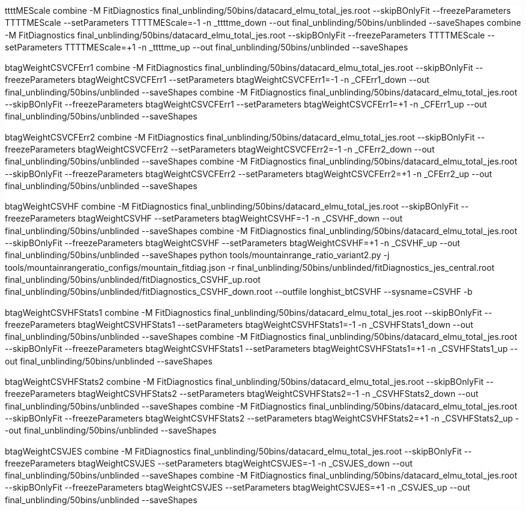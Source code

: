ttttMEScale
combine -M FitDiagnostics final_unblinding/50bins/datacard_elmu_total_jes.root --skipBOnlyFit --freezeParameters TTTTMEScale --setParameters TTTTMEScale=-1 -n _ttttme_down --out final_unblinding/50bins/unblinded --saveShapes
combine -M FitDiagnostics final_unblinding/50bins/datacard_elmu_total_jes.root --skipBOnlyFit --freezeParameters TTTTMEScale --setParameters TTTTMEScale=+1 -n _ttttme_up --out final_unblinding/50bins/unblinded --saveShapes

btagWeightCSVCFErr1
combine -M FitDiagnostics final_unblinding/50bins/datacard_elmu_total_jes.root --skipBOnlyFit --freezeParameters btagWeightCSVCFErr1 --setParameters btagWeightCSVCFErr1=-1 -n _CFErr1_down --out final_unblinding/50bins/unblinded --saveShapes
combine -M FitDiagnostics final_unblinding/50bins/datacard_elmu_total_jes.root --skipBOnlyFit --freezeParameters btagWeightCSVCFErr1 --setParameters btagWeightCSVCFErr1=+1 -n _CFErr1_up --out final_unblinding/50bins/unblinded --saveShapes

btagWeightCSVCFErr2
combine -M FitDiagnostics final_unblinding/50bins/datacard_elmu_total_jes.root --skipBOnlyFit --freezeParameters btagWeightCSVCFErr2 --setParameters btagWeightCSVCFErr2=-1 -n _CFErr2_down --out final_unblinding/50bins/unblinded --saveShapes
combine -M FitDiagnostics final_unblinding/50bins/datacard_elmu_total_jes.root --skipBOnlyFit --freezeParameters btagWeightCSVCFErr2 --setParameters btagWeightCSVCFErr2=+1 -n _CFErr2_up --out final_unblinding/50bins/unblinded --saveShapes

btagWeightCSVHF
combine -M FitDiagnostics final_unblinding/50bins/datacard_elmu_total_jes.root --skipBOnlyFit --freezeParameters btagWeightCSVHF --setParameters btagWeightCSVHF=-1 -n _CSVHF_down --out final_unblinding/50bins/unblinded --saveShapes
combine -M FitDiagnostics final_unblinding/50bins/datacard_elmu_total_jes.root --skipBOnlyFit --freezeParameters btagWeightCSVHF --setParameters btagWeightCSVHF=+1 -n _CSVHF_up --out final_unblinding/50bins/unblinded --saveShapes
python tools/mountainrange_ratio_variant2.py -j tools/mountainrangeratio_configs/mountain_fitdiag.json -r final_unblinding/50bins/unblinded/fitDiagnostics_jes_central.root final_unblinding/50bins/unblinded/fitDiagnostics_CSVHF_up.root final_unblinding/50bins/unblinded/fitDiagnostics_CSVHF_down.root --outfile longhist_btCSVHF --sysname=CSVHF -b

btagWeightCSVHFStats1
combine -M FitDiagnostics final_unblinding/50bins/datacard_elmu_total_jes.root --skipBOnlyFit --freezeParameters btagWeightCSVHFStats1 --setParameters btagWeightCSVHFStats1=-1 -n _CSVHFStats1_down --out final_unblinding/50bins/unblinded --saveShapes
combine -M FitDiagnostics final_unblinding/50bins/datacard_elmu_total_jes.root --skipBOnlyFit --freezeParameters btagWeightCSVHFStats1 --setParameters btagWeightCSVHFStats1=+1 -n _CSVHFStats1_up --out final_unblinding/50bins/unblinded --saveShapes

btagWeightCSVHFStats2
combine -M FitDiagnostics final_unblinding/50bins/datacard_elmu_total_jes.root --skipBOnlyFit --freezeParameters btagWeightCSVHFStats2 --setParameters btagWeightCSVHFStats2=-1 -n _CSVHFStats2_down --out final_unblinding/50bins/unblinded --saveShapes
combine -M FitDiagnostics final_unblinding/50bins/datacard_elmu_total_jes.root --skipBOnlyFit --freezeParameters btagWeightCSVHFStats2 --setParameters btagWeightCSVHFStats2=+1 -n _CSVHFStats2_up --out final_unblinding/50bins/unblinded --saveShapes

btagWeightCSVJES
combine -M FitDiagnostics final_unblinding/50bins/datacard_elmu_total_jes.root --skipBOnlyFit --freezeParameters btagWeightCSVJES --setParameters btagWeightCSVJES=-1 -n _CSVJES_down --out final_unblinding/50bins/unblinded --saveShapes
combine -M FitDiagnostics final_unblinding/50bins/datacard_elmu_total_jes.root --skipBOnlyFit --freezeParameters btagWeightCSVJES --setParameters btagWeightCSVJES=+1 -n _CSVJES_up --out final_unblinding/50bins/unblinded --saveShapes
